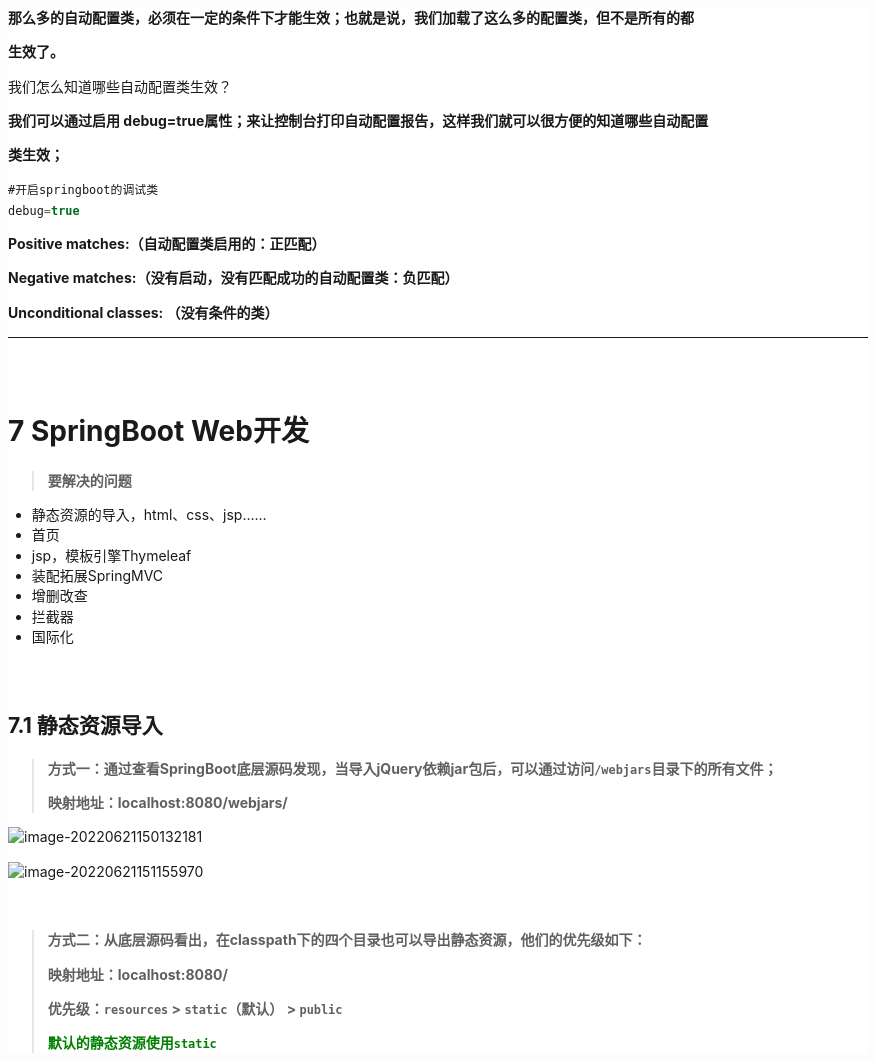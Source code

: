 **那么多的自动配置类，必须在一定的条件下才能生效；也就是说，我们加载了这么多的配置类，但不是所有的都**

**生效了。**

我们怎么知道哪些自动配置类生效？

**我们可以通过启用 debug=true属性；来让控制台打印自动配置报告，这样我们就可以很方便的知道哪些自动配置**

**类生效；**

```java
#开启springboot的调试类
debug=true
```

**Positive matches:（自动配置类启用的：正匹配）**

**Negative matches:（没有启动，没有匹配成功的自动配置类：负匹配）**

**Unconditional classes: （没有条件的类）**

---

​	

# 7 SpringBoot Web开发

> **要解决的问题**

- 静态资源的导入，html、css、jsp……
- 首页
- jsp，模板引擎Thymeleaf
- 装配拓展SpringMVC
- 增删改查
- 拦截器
- 国际化

​	

## 7.1 静态资源导入

> **方式一：通过查看SpringBoot底层源码发现，当导入jQuery依赖jar包后，可以通过访问`/webjars`目录下的所有文件；**
>
> **映射地址：localhost:8080/webjars/**

![image-20220621150132181](https://xleixz.oss-cn-nanjing.aliyuncs.com/typora-img/image-20220621150132181.png)

![image-20220621151155970](https://xleixz.oss-cn-nanjing.aliyuncs.com/typora-img/image-20220621151155970.png)

​	

> **方式二：从底层源码看出，在classpath下的四个目录也可以导出静态资源，他们的优先级如下：**
>
> **映射地址：localhost:8080/**
>
> **优先级：`resources` > `static`（默认）  > `public`**
>
> <font color="green">**默认的静态资源使用`static`**</font>
